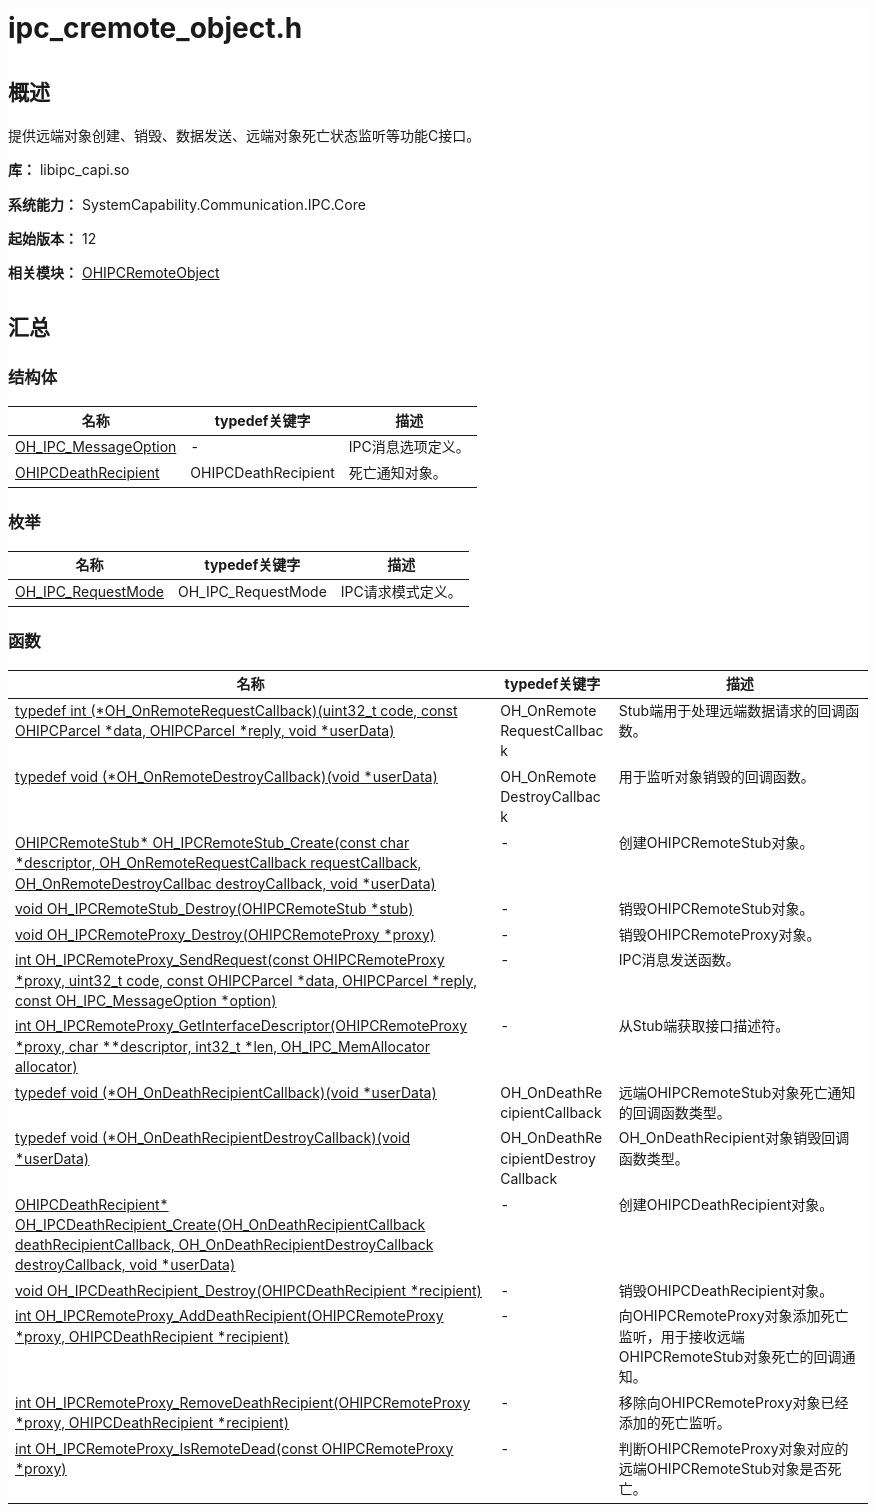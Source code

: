# ipc_cremote_object.h







## 概述

提供远端对象创建、销毁、数据发送、远端对象死亡状态监听等功能C接口。

**库：** libipc_capi.so

**系统能力：** SystemCapability.Communication.IPC.Core

**起始版本：** 12

**相关模块：** [OHIPCRemoteObject](capi-ohipcremoteobject.md)

## 汇总

### 结构体

| 名称 | typedef关键字 | 描述 |
| ---- | ------------- | ---- |
| [OH_IPC_MessageOption](capi-ohipcremoteobject-oh-ipc-messageoption.md) | - | IPC消息选项定义。 |
| [OHIPCDeathRecipient](capi-ohipcremoteobject-ohipcdeathrecipient.md) | OHIPCDeathRecipient | 死亡通知对象。 |

### 枚举

| 名称 | typedef关键字 | 描述 |
| ---- | ------------- | ---- |
| [OH_IPC_RequestMode](#oh_ipc_requestmode) | OH_IPC_RequestMode | IPC请求模式定义。 |

### 函数

| 名称 | typedef关键字 | 描述 |
| ---- | ------------- | ---- |
| [typedef int (\*OH_OnRemoteRequestCallback)(uint32_t code, const OHIPCParcel *data, OHIPCParcel *reply, void *userData)](#oh_onremoterequestcallback) | OH_OnRemoteRequestCallback | Stub端用于处理远端数据请求的回调函数。 |
| [typedef void (\*OH_OnRemoteDestroyCallback)(void *userData)](#oh_onremotedestroycallback) | OH_OnRemoteDestroyCallback | 用于监听对象销毁的回调函数。 |
| [OHIPCRemoteStub* OH_IPCRemoteStub_Create(const char *descriptor, OH_OnRemoteRequestCallback requestCallback, OH_OnRemoteDestroyCallbac destroyCallback, void *userData)](#oh_ipcremotestub_create) | - | 创建OHIPCRemoteStub对象。 |
| [void OH_IPCRemoteStub_Destroy(OHIPCRemoteStub *stub)](#oh_ipcremotestub_destroy) | - | 销毁OHIPCRemoteStub对象。 |
| [void OH_IPCRemoteProxy_Destroy(OHIPCRemoteProxy *proxy)](#oh_ipcremoteproxy_destroy) | - | 销毁OHIPCRemoteProxy对象。 |
| [int OH_IPCRemoteProxy_SendRequest(const OHIPCRemoteProxy *proxy, uint32_t code, const OHIPCParcel *data, OHIPCParcel *reply, const OH_IPC_MessageOption *option)](#oh_ipcremoteproxy_sendrequest) | - | IPC消息发送函数。 |
| [int OH_IPCRemoteProxy_GetInterfaceDescriptor(OHIPCRemoteProxy *proxy, char **descriptor, int32_t *len, OH_IPC_MemAllocator allocator)](#oh_ipcremoteproxy_getinterfacedescriptor) | - | 从Stub端获取接口描述符。 |
| [typedef void (\*OH_OnDeathRecipientCallback)(void *userData)](#oh_ondeathrecipientcallback) | OH_OnDeathRecipientCallback | 远端OHIPCRemoteStub对象死亡通知的回调函数类型。 |
| [typedef void (\*OH_OnDeathRecipientDestroyCallback)(void *userData)](#oh_ondeathrecipientdestroycallback) | OH_OnDeathRecipientDestroyCallback | OH_OnDeathRecipient对象销毁回调函数类型。 |
| [OHIPCDeathRecipient* OH_IPCDeathRecipient_Create(OH_OnDeathRecipientCallback deathRecipientCallback, OH_OnDeathRecipientDestroyCallback destroyCallback, void *userData)](#oh_ipcdeathrecipient_create) | - | 创建OHIPCDeathRecipient对象。 |
| [void OH_IPCDeathRecipient_Destroy(OHIPCDeathRecipient *recipient)](#oh_ipcdeathrecipient_destroy) | - | 销毁OHIPCDeathRecipient对象。 |
| [int OH_IPCRemoteProxy_AddDeathRecipient(OHIPCRemoteProxy *proxy, OHIPCDeathRecipient *recipient)](#oh_ipcremoteproxy_adddeathrecipient) | - | 向OHIPCRemoteProxy对象添加死亡监听，用于接收远端OHIPCRemoteStub对象死亡的回调通知。 |
| [int OH_IPCRemoteProxy_RemoveDeathRecipient(OHIPCRemoteProxy *proxy, OHIPCDeathRecipient *recipient)](#oh_ipcremoteproxy_removedeathrecipient) | - | 移除向OHIPCRemoteProxy对象已经添加的死亡监听。 |
| [int OH_IPCRemoteProxy_IsRemoteDead(const OHIPCRemoteProxy *proxy)](#oh_ipcremoteproxy_isremotedead)| - | 判断OHIPCRemoteProxy对象对应的远端OHIPCRemoteStub对象是否死亡。 |
